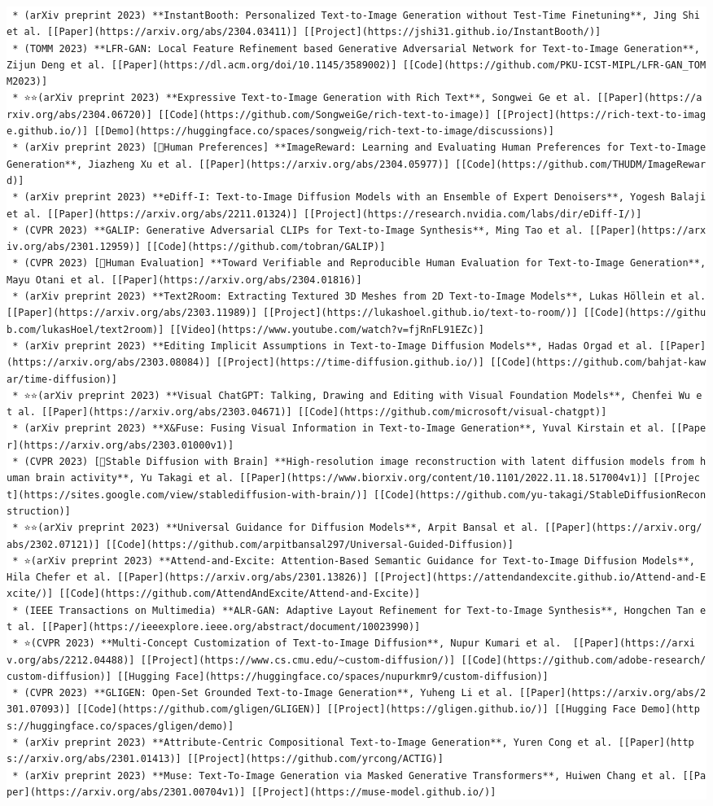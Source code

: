      * (arXiv preprint 2023) **InstantBooth: Personalized Text-to-Image Generation without Test-Time Finetuning**, Jing Shi et al. [[Paper](https://arxiv.org/abs/2304.03411)] [[Project](https://jshi31.github.io/InstantBooth/)]
     * (TOMM 2023) **LFR-GAN: Local Feature Refinement based Generative Adversarial Network for Text-to-Image Generation**, Zijun Deng et al. [[Paper](https://dl.acm.org/doi/10.1145/3589002)] [[Code](https://github.com/PKU-ICST-MIPL/LFR-GAN_TOMM2023)] 
     * ⭐⭐(arXiv preprint 2023) **Expressive Text-to-Image Generation with Rich Text**, Songwei Ge et al. [[Paper](https://arxiv.org/abs/2304.06720)] [[Code](https://github.com/SongweiGe/rich-text-to-image)] [[Project](https://rich-text-to-image.github.io/)] [[Demo](https://huggingface.co/spaces/songweig/rich-text-to-image/discussions)]
     * (arXiv preprint 2023) [💬Human Preferences] **ImageReward: Learning and Evaluating Human Preferences for Text-to-Image Generation**, Jiazheng Xu et al. [[Paper](https://arxiv.org/abs/2304.05977)] [[Code](https://github.com/THUDM/ImageReward)] 
     * (arXiv preprint 2023) **eDiff-I: Text-to-Image Diffusion Models with an Ensemble of Expert Denoisers**, Yogesh Balaji et al. [[Paper](https://arxiv.org/abs/2211.01324)] [[Project](https://research.nvidia.com/labs/dir/eDiff-I/)] 
     * (CVPR 2023) **GALIP: Generative Adversarial CLIPs for Text-to-Image Synthesis**, Ming Tao et al. [[Paper](https://arxiv.org/abs/2301.12959)] [[Code](https://github.com/tobran/GALIP)]
     * (CVPR 2023) [💬Human Evaluation] **Toward Verifiable and Reproducible Human Evaluation for Text-to-Image Generation**, Mayu Otani et al. [[Paper](https://arxiv.org/abs/2304.01816)] 
     * (arXiv preprint 2023) **Text2Room: Extracting Textured 3D Meshes from 2D Text-to-Image Models**, Lukas Höllein et al. [[Paper](https://arxiv.org/abs/2303.11989)] [[Project](https://lukashoel.github.io/text-to-room/)] [[Code](https://github.com/lukasHoel/text2room)] [[Video](https://www.youtube.com/watch?v=fjRnFL91EZc)]
     * (arXiv preprint 2023) **Editing Implicit Assumptions in Text-to-Image Diffusion Models**, Hadas Orgad et al. [[Paper](https://arxiv.org/abs/2303.08084)] [[Project](https://time-diffusion.github.io/)] [[Code](https://github.com/bahjat-kawar/time-diffusion)] 
     * ⭐⭐(arXiv preprint 2023) **Visual ChatGPT: Talking, Drawing and Editing with Visual Foundation Models**, Chenfei Wu et al. [[Paper](https://arxiv.org/abs/2303.04671)] [[Code](https://github.com/microsoft/visual-chatgpt)]
     * (arXiv preprint 2023) **X&Fuse: Fusing Visual Information in Text-to-Image Generation**, Yuval Kirstain et al. [[Paper](https://arxiv.org/abs/2303.01000v1)]
     * (CVPR 2023) [💬Stable Diffusion with Brain] **High-resolution image reconstruction with latent diffusion models from human brain activity**, Yu Takagi et al. [[Paper](https://www.biorxiv.org/content/10.1101/2022.11.18.517004v1)] [[Project](https://sites.google.com/view/stablediffusion-with-brain/)] [[Code](https://github.com/yu-takagi/StableDiffusionReconstruction)]
     * ⭐⭐(arXiv preprint 2023) **Universal Guidance for Diffusion Models**, Arpit Bansal et al. [[Paper](https://arxiv.org/abs/2302.07121)] [[Code](https://github.com/arpitbansal297/Universal-Guided-Diffusion)] 
     * ⭐(arXiv preprint 2023) **Attend-and-Excite: Attention-Based Semantic Guidance for Text-to-Image Diffusion Models**, Hila Chefer et al. [[Paper](https://arxiv.org/abs/2301.13826)] [[Project](https://attendandexcite.github.io/Attend-and-Excite/)] [[Code](https://github.com/AttendAndExcite/Attend-and-Excite)] 
     * (IEEE Transactions on Multimedia) **ALR-GAN: Adaptive Layout Refinement for Text-to-Image Synthesis**, Hongchen Tan et al. [[Paper](https://ieeexplore.ieee.org/abstract/document/10023990)] 
     * ⭐(CVPR 2023) **Multi-Concept Customization of Text-to-Image Diffusion**, Nupur Kumari et al.  [[Paper](https://arxiv.org/abs/2212.04488)] [[Project](https://www.cs.cmu.edu/~custom-diffusion/)] [[Code](https://github.com/adobe-research/custom-diffusion)] [[Hugging Face](https://huggingface.co/spaces/nupurkmr9/custom-diffusion)]
     * (CVPR 2023) **GLIGEN: Open-Set Grounded Text-to-Image Generation**, Yuheng Li et al. [[Paper](https://arxiv.org/abs/2301.07093)] [[Code](https://github.com/gligen/GLIGEN)] [[Project](https://gligen.github.io/)] [[Hugging Face Demo](https://huggingface.co/spaces/gligen/demo)] 
     * (arXiv preprint 2023) **Attribute-Centric Compositional Text-to-Image Generation**, Yuren Cong et al. [[Paper](https://arxiv.org/abs/2301.01413)] [[Project](https://github.com/yrcong/ACTIG)] 
     * (arXiv preprint 2023) **Muse: Text-To-Image Generation via Masked Generative Transformers**, Huiwen Chang et al. [[Paper](https://arxiv.org/abs/2301.00704v1)] [[Project](https://muse-model.github.io/)] 
